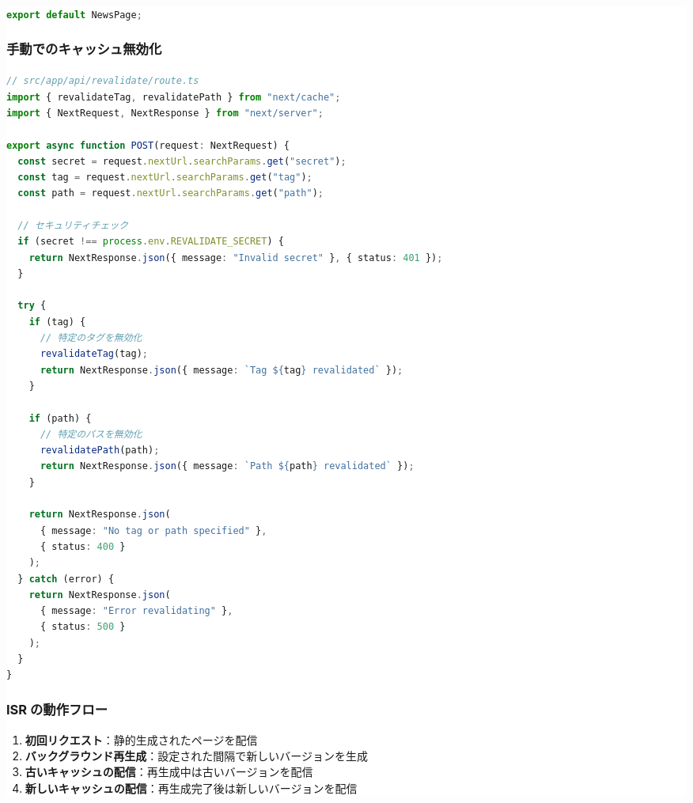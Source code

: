 ```typescript
export default NewsPage;
```

### 手動でのキャッシュ無効化

```typescript
// src/app/api/revalidate/route.ts
import { revalidateTag, revalidatePath } from "next/cache";
import { NextRequest, NextResponse } from "next/server";

export async function POST(request: NextRequest) {
  const secret = request.nextUrl.searchParams.get("secret");
  const tag = request.nextUrl.searchParams.get("tag");
  const path = request.nextUrl.searchParams.get("path");

  // セキュリティチェック
  if (secret !== process.env.REVALIDATE_SECRET) {
    return NextResponse.json({ message: "Invalid secret" }, { status: 401 });
  }

  try {
    if (tag) {
      // 特定のタグを無効化
      revalidateTag(tag);
      return NextResponse.json({ message: `Tag ${tag} revalidated` });
    }

    if (path) {
      // 特定のパスを無効化
      revalidatePath(path);
      return NextResponse.json({ message: `Path ${path} revalidated` });
    }

    return NextResponse.json(
      { message: "No tag or path specified" },
      { status: 400 }
    );
  } catch (error) {
    return NextResponse.json(
      { message: "Error revalidating" },
      { status: 500 }
    );
  }
}
```

### ISR の動作フロー

1. **初回リクエスト**：静的生成されたページを配信
2. **バックグラウンド再生成**：設定された間隔で新しいバージョンを生成
3. **古いキャッシュの配信**：再生成中は古いバージョンを配信
4. **新しいキャッシュの配信**：再生成完了後は新しいバージョンを配信
